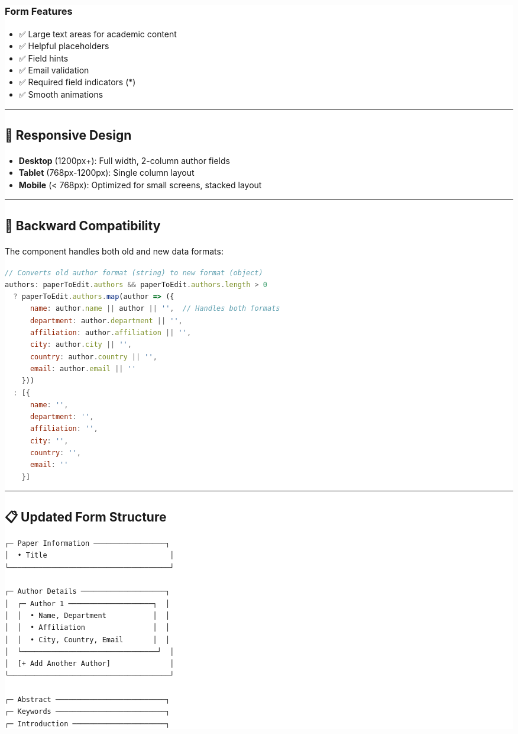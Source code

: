 ### Form Features
- ✅ Large text areas for academic content
- ✅ Helpful placeholders
- ✅ Field hints
- ✅ Email validation
- ✅ Required field indicators (*)
- ✅ Smooth animations

---

## 📱 Responsive Design

- **Desktop** (1200px+): Full width, 2-column author fields
- **Tablet** (768px-1200px): Single column layout
- **Mobile** (< 768px): Optimized for small screens, stacked layout

---

## 🔄 Backward Compatibility

The component handles both old and new data formats:

```javascript
// Converts old author format (string) to new format (object)
authors: paperToEdit.authors && paperToEdit.authors.length > 0 
  ? paperToEdit.authors.map(author => ({
      name: author.name || author || '',  // Handles both formats
      department: author.department || '',
      affiliation: author.affiliation || '',
      city: author.city || '',
      country: author.country || '',
      email: author.email || ''
    }))
  : [{
      name: '',
      department: '',
      affiliation: '',
      city: '',
      country: '',
      email: ''
    }]
```

---

## 📋 Updated Form Structure

```
┌─ Paper Information ─────────────────┐
│  • Title                             │
└──────────────────────────────────────┘

┌─ Author Details ────────────────────┐
│  ┌─ Author 1 ────────────────────┐  │
│  │  • Name, Department           │  │
│  │  • Affiliation                │  │
│  │  • City, Country, Email       │  │
│  └────────────────────────────────┘  │
│  [+ Add Another Author]              │
└──────────────────────────────────────┘

┌─ Abstract ──────────────────────────┐
┌─ Keywords ──────────────────────────┐
┌─ Introduction ──────────────────────┐
```